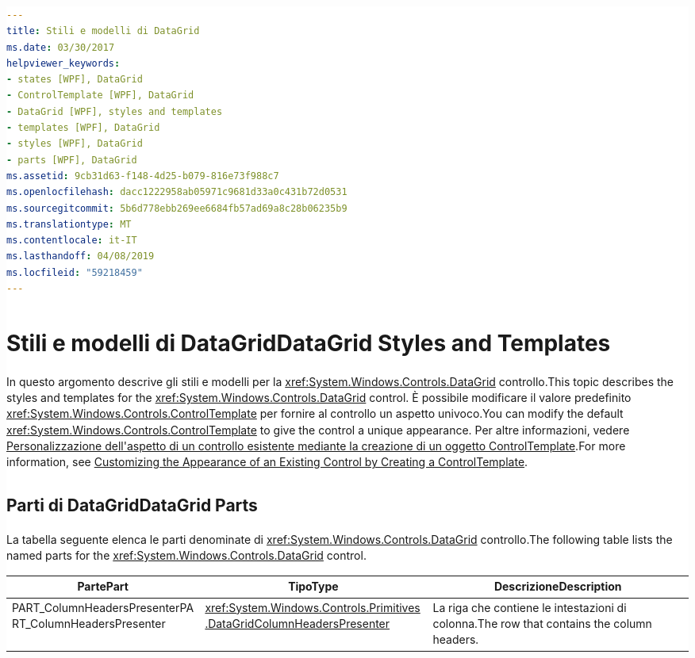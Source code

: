 ```yaml
---
title: Stili e modelli di DataGrid
ms.date: 03/30/2017
helpviewer_keywords:
- states [WPF], DataGrid
- ControlTemplate [WPF], DataGrid
- DataGrid [WPF], styles and templates
- templates [WPF], DataGrid
- styles [WPF], DataGrid
- parts [WPF], DataGrid
ms.assetid: 9cb31d63-f148-4d25-b079-816e73f988c7
ms.openlocfilehash: dacc1222958ab05971c9681d33a0c431b72d0531
ms.sourcegitcommit: 5b6d778ebb269ee6684fb57ad69a8c28b06235b9
ms.translationtype: MT
ms.contentlocale: it-IT
ms.lasthandoff: 04/08/2019
ms.locfileid: "59218459"
---
```

# <a name="datagrid-styles-and-templates"></a><span data-ttu-id="6f2b1-102">Stili e modelli di DataGrid</span><span class="sxs-lookup"><span data-stu-id="6f2b1-102">DataGrid Styles and Templates</span></span>
<span data-ttu-id="6f2b1-103">In questo argomento descrive gli stili e modelli per la <xref:System.Windows.Controls.DataGrid> controllo.</span><span class="sxs-lookup"><span data-stu-id="6f2b1-103">This topic describes the styles and templates for the <xref:System.Windows.Controls.DataGrid> control.</span></span> <span data-ttu-id="6f2b1-104">È possibile modificare il valore predefinito <xref:System.Windows.Controls.ControlTemplate> per fornire al controllo un aspetto univoco.</span><span class="sxs-lookup"><span data-stu-id="6f2b1-104">You can modify the default <xref:System.Windows.Controls.ControlTemplate> to give the control a unique appearance.</span></span> <span data-ttu-id="6f2b1-105">Per altre informazioni, vedere [Personalizzazione dell'aspetto di un controllo esistente mediante la creazione di un oggetto ControlTemplate](customizing-the-appearance-of-an-existing-control.md).</span><span class="sxs-lookup"><span data-stu-id="6f2b1-105">For more information, see [Customizing the Appearance of an Existing Control by Creating a ControlTemplate](customizing-the-appearance-of-an-existing-control.md).</span></span>  
  
## <a name="datagrid-parts"></a><span data-ttu-id="6f2b1-106">Parti di DataGrid</span><span class="sxs-lookup"><span data-stu-id="6f2b1-106">DataGrid Parts</span></span>  
 <span data-ttu-id="6f2b1-107">La tabella seguente elenca le parti denominate di <xref:System.Windows.Controls.DataGrid> controllo.</span><span class="sxs-lookup"><span data-stu-id="6f2b1-107">The following table lists the named parts for the <xref:System.Windows.Controls.DataGrid> control.</span></span>  
  
|<span data-ttu-id="6f2b1-108">Parte</span><span class="sxs-lookup"><span data-stu-id="6f2b1-108">Part</span></span>|<span data-ttu-id="6f2b1-109">Tipo</span><span class="sxs-lookup"><span data-stu-id="6f2b1-109">Type</span></span>|<span data-ttu-id="6f2b1-110">Descrizione</span><span class="sxs-lookup"><span data-stu-id="6f2b1-110">Description</span></span>|  
|-|-|-|  
|<span data-ttu-id="6f2b1-111">PART_ColumnHeadersPresenter</span><span class="sxs-lookup"><span data-stu-id="6f2b1-111">PART_ColumnHeadersPresenter</span></span>|<xref:System.Windows.Controls.Primitives.DataGridColumnHeadersPresenter>|<span data-ttu-id="6f2b1-112">La riga che contiene le intestazioni di colonna.</span><span class="sxs-lookup"><span data-stu-id="6f2b1-112">The row that contains the column headers.</span></span>|  
  